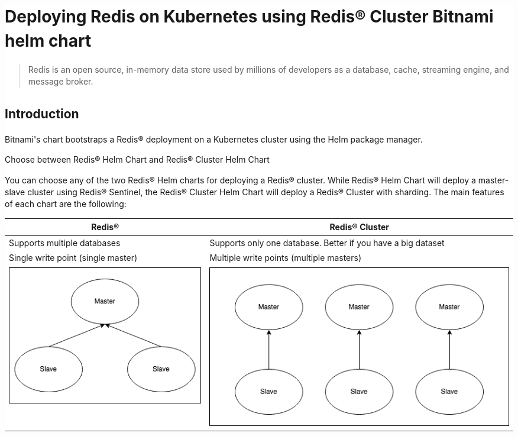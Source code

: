 # Deploying Redis on Kubernetes using Redis® Cluster Bitnami helm chart

> Redis is an open source, in-memory data store used by millions of developers as a database, cache, streaming engine, and message broker.

## Introduction

Bitnami's chart bootstraps a Redis® deployment on a Kubernetes cluster using the Helm package manager.

Choose between Redis® Helm Chart and Redis® Cluster Helm Chart

You can choose any of the two Redis® Helm charts for deploying a Redis® cluster. While Redis® Helm Chart will deploy a master-slave cluster using Redis® Sentinel, the Redis® Cluster Helm Chart will deploy a Redis® Cluster with sharding. The main features of each chart are the following:

| Redis&reg;                                    | Redis&reg; Cluster                                            |
| --------------------------------------------- | ------------------------------------------------------------- |
| Supports multiple databases                   | Supports only one database. Better if you have a big dataset  |
| Single write point (single master)            | Multiple write points (multiple masters)                      |
| ![Redis® Topology](images/redis-topology.png) | ![Redis® Cluster Topology](images/redis-cluster-topology.png) |

